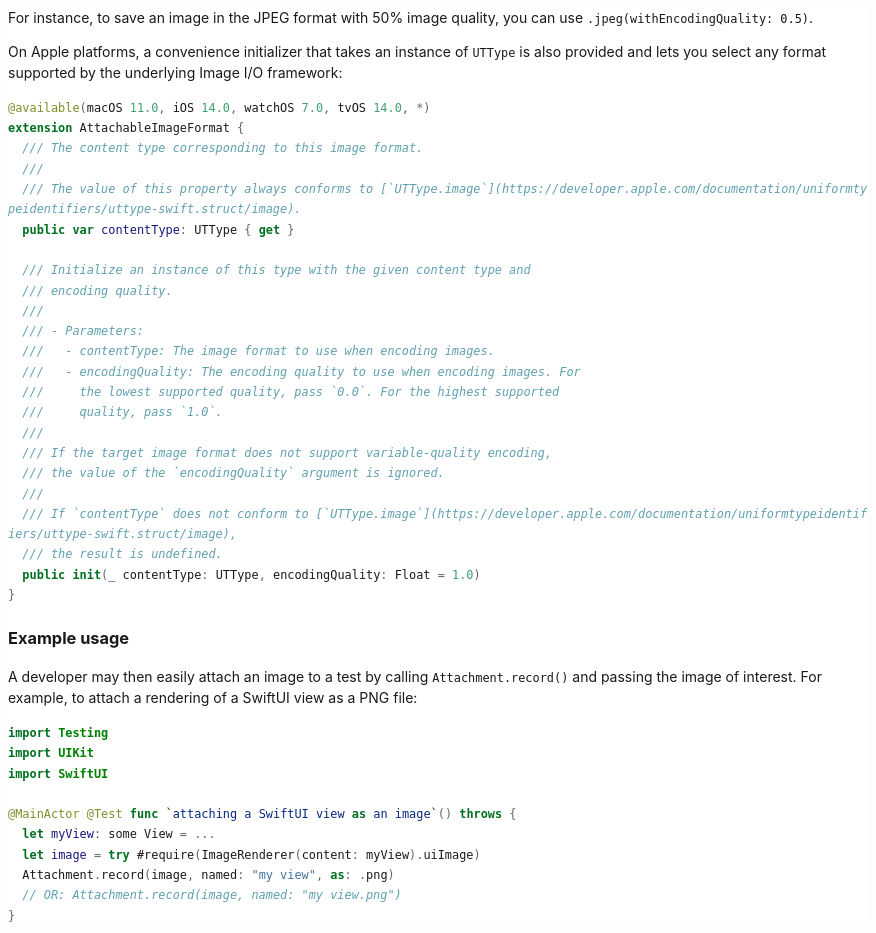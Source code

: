 For instance, to save an image in the JPEG format with 50% image quality, you
can use `.jpeg(withEncodingQuality: 0.5)`.

On Apple platforms, a convenience initializer that takes an instance of `UTType`
is also provided and lets you select any format supported by the underlying
Image I/O framework:

```swift
@available(macOS 11.0, iOS 14.0, watchOS 7.0, tvOS 14.0, *)
extension AttachableImageFormat {
  /// The content type corresponding to this image format.
  ///
  /// The value of this property always conforms to [`UTType.image`](https://developer.apple.com/documentation/uniformtypeidentifiers/uttype-swift.struct/image).
  public var contentType: UTType { get }

  /// Initialize an instance of this type with the given content type and
  /// encoding quality.
  ///
  /// - Parameters:
  ///   - contentType: The image format to use when encoding images.
  ///   - encodingQuality: The encoding quality to use when encoding images. For
  ///     the lowest supported quality, pass `0.0`. For the highest supported
  ///     quality, pass `1.0`.
  ///
  /// If the target image format does not support variable-quality encoding,
  /// the value of the `encodingQuality` argument is ignored.
  ///
  /// If `contentType` does not conform to [`UTType.image`](https://developer.apple.com/documentation/uniformtypeidentifiers/uttype-swift.struct/image),
  /// the result is undefined.
  public init(_ contentType: UTType, encodingQuality: Float = 1.0)
}
```

### Example usage

A developer may then easily attach an image to a test by calling
`Attachment.record()` and passing the image of interest. For example, to attach
a rendering of a SwiftUI view as a PNG file:

```swift
import Testing
import UIKit
import SwiftUI

@MainActor @Test func `attaching a SwiftUI view as an image`() throws {
  let myView: some View = ...
  let image = try #require(ImageRenderer(content: myView).uiImage)
  Attachment.record(image, named: "my view", as: .png)
  // OR: Attachment.record(image, named: "my view.png")
}
```

